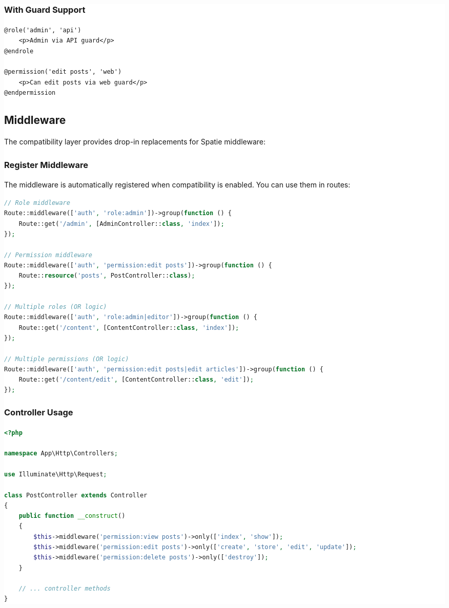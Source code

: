 ### With Guard Support

```blade
@role('admin', 'api')
    <p>Admin via API guard</p>
@endrole

@permission('edit posts', 'web')
    <p>Can edit posts via web guard</p>
@endpermission
```

## Middleware

The compatibility layer provides drop-in replacements for Spatie middleware:

### Register Middleware

The middleware is automatically registered when compatibility is enabled. You can use them in routes:

```php
// Role middleware
Route::middleware(['auth', 'role:admin'])->group(function () {
    Route::get('/admin', [AdminController::class, 'index']);
});

// Permission middleware
Route::middleware(['auth', 'permission:edit posts'])->group(function () {
    Route::resource('posts', PostController::class);
});

// Multiple roles (OR logic)
Route::middleware(['auth', 'role:admin|editor'])->group(function () {
    Route::get('/content', [ContentController::class, 'index']);
});

// Multiple permissions (OR logic)
Route::middleware(['auth', 'permission:edit posts|edit articles'])->group(function () {
    Route::get('/content/edit', [ContentController::class, 'edit']);
});
```

### Controller Usage

```php
<?php

namespace App\Http\Controllers;

use Illuminate\Http\Request;

class PostController extends Controller
{
    public function __construct()
    {
        $this->middleware('permission:view posts')->only(['index', 'show']);
        $this->middleware('permission:edit posts')->only(['create', 'store', 'edit', 'update']);
        $this->middleware('permission:delete posts')->only(['destroy']);
    }

    // ... controller methods
}
```
